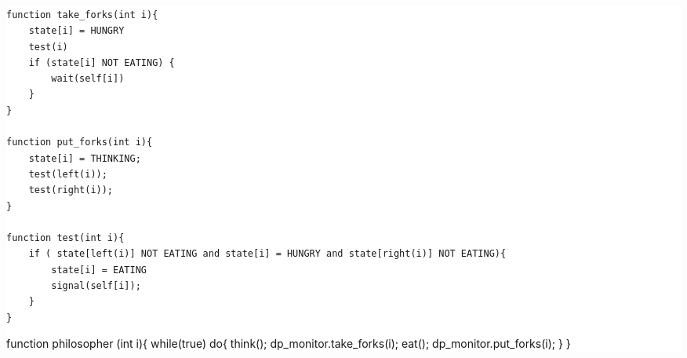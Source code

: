     function take_forks(int i){
        state[i] = HUNGRY
        test(i)
        if (state[i] NOT EATING) {
            wait(self[i])
        }
    }

    function put_forks(int i){
        state[i] = THINKING;
        test(left(i));
        test(right(i));
    }

    function test(int i){
        if ( state[left(i)] NOT EATING and state[i] = HUNGRY and state[right(i)] NOT EATING){
            state[i] = EATING
            signal(self[i]);
        }
    }
```

```
function philosopher (int i){
    while(true) do{
        think();
        dp_monitor.take_forks(i);
        eat();
        dp_monitor.put_forks(i);
    }
}
```
